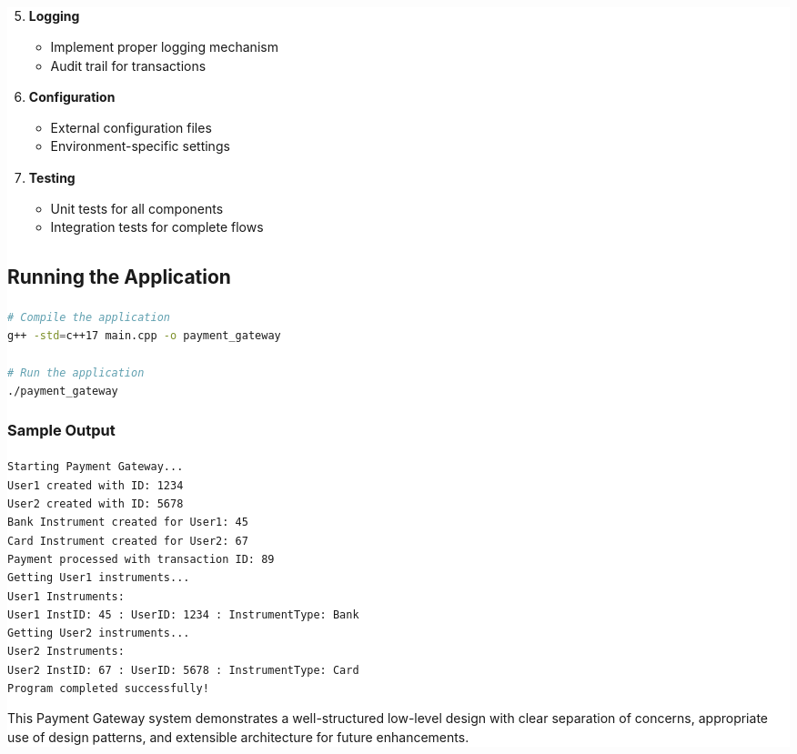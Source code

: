 5. **Logging**
   - Implement proper logging mechanism
   - Audit trail for transactions

6. **Configuration**
   - External configuration files
   - Environment-specific settings

7. **Testing**
   - Unit tests for all components
   - Integration tests for complete flows

## Running the Application

```bash
# Compile the application
g++ -std=c++17 main.cpp -o payment_gateway

# Run the application
./payment_gateway
```

### Sample Output
```
Starting Payment Gateway...
User1 created with ID: 1234
User2 created with ID: 5678
Bank Instrument created for User1: 45
Card Instrument created for User2: 67
Payment processed with transaction ID: 89
Getting User1 instruments...
User1 Instruments:
User1 InstID: 45 : UserID: 1234 : InstrumentType: Bank
Getting User2 instruments...
User2 Instruments:
User2 InstID: 67 : UserID: 5678 : InstrumentType: Card
Program completed successfully!
```

This Payment Gateway system demonstrates a well-structured low-level design with clear separation of concerns, appropriate use of design patterns, and extensible architecture for future enhancements.
